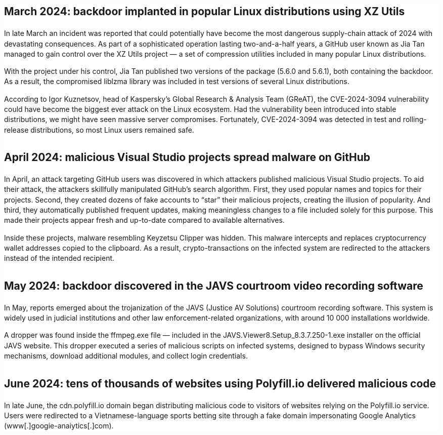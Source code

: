 ## March 2024: backdoor implanted in popular Linux distributions using XZ Utils

In late March an incident was reported that could potentially have become the most dangerous supply-chain attack of 2024 with devastating consequences. As part of a sophisticated operation lasting two-and-a-half years, a GitHub user known as Jia Tan managed to gain control over the XZ Utils project — a set of compression utilities included in many popular Linux distributions.

With the project under his control, Jia Tan published two versions of the package (5.6.0 and 5.6.1), both containing the backdoor. As a result, the compromised liblzma library was included in test versions of several Linux distributions.

According to Igor Kuznetsov, head of Kaspersky’s Global Research & Analysis Team (GReAT), the CVE-2024-3094 vulnerability could have become the biggest ever attack on the Linux ecosystem. Had the vulnerability been introduced into stable distributions, we might have seen massive server compromises. Fortunately, CVE-2024-3094 was detected in test and rolling-release distributions, so most Linux users remained safe.

## April 2024: malicious Visual Studio projects spread malware on GitHub

In April, an attack targeting GitHub users was discovered in which attackers published malicious Visual Studio projects. To aid their attack, the attackers skillfully manipulated GitHub’s search algorithm. First, they used popular names and topics for their projects. Second, they created dozens of fake accounts to “star” their malicious projects, creating the illusion of popularity. And third, they automatically published frequent updates, making meaningless changes to a file included solely for this purpose. This made their projects appear fresh and up-to-date compared to available alternatives.

Inside these projects, malware resembling Keyzetsu Clipper was hidden. This malware intercepts and replaces cryptocurrency wallet addresses copied to the clipboard. As a result, crypto-transactions on the infected system are redirected to the attackers instead of the intended recipient.

## May 2024: backdoor discovered in the JAVS courtroom video recording software

In May, reports emerged about the trojanization of the JAVS (Justice AV Solutions) courtroom recording software. This system is widely used in judicial institutions and other law enforcement-related organizations, with around 10 000 installations worldwide.

A dropper was found inside the ffmpeg.exe file — included in the JAVS.Viewer8.Setup\_8.3.7.250-1.exe installer on the official JAVS website. This dropper executed a series of malicious scripts on infected systems, designed to bypass Windows security mechanisms, download additional modules, and collect login credentials.

## June 2024: tens of thousands of websites using Polyfill.io delivered malicious code

In late June, the cdn.polyfill.io domain began distributing malicious code to visitors of websites relying on the Polyfill.io service. Users were redirected to a Vietnamese-language sports betting site through a fake domain impersonating Google Analytics (www\[.\]googie-anaiytics\[.\]com).
